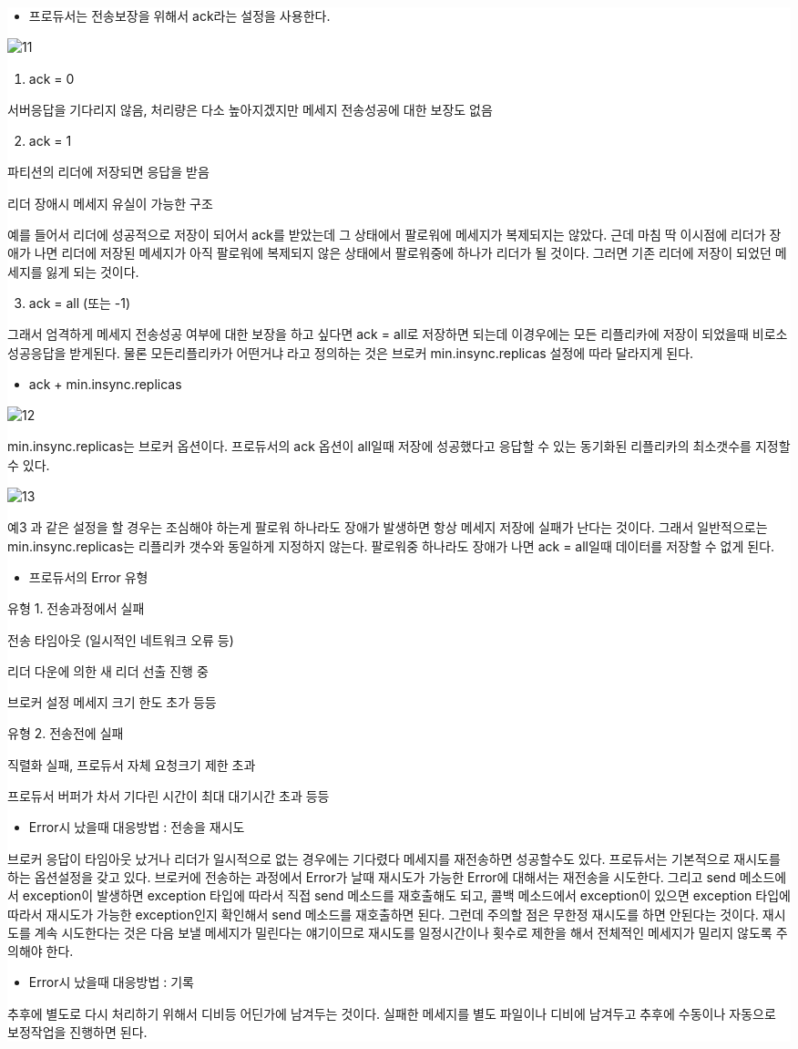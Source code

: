 - 프로듀서는 전송보장을 위해서 ack라는 설정을 사용한다.

![11](https://user-images.githubusercontent.com/41605276/106351634-c29b6800-6320-11eb-9f6a-6174b6a949e4.PNG)

1) ack = 0

서버응답을 기다리지 않음, 처리량은 다소 높아지겠지만 메세지 전송성공에 대한 보장도 없음

2) ack = 1

파티션의 리더에 저장되면 응답을 받음

리더 장애시 메세지 유실이 가능한 구조

예를 들어서 리더에 성공적으로 저장이 되어서 ack를 받았는데 그 상태에서 팔로워에 메세지가 복제되지는 않았다. 근데 마침 딱 이시점에 리더가 장애가 나면 리더에 저장된 메세지가 아직 팔로워에 복제되지 않은 상태에서 팔로워중에 하나가 리더가 될 것이다. 그러면 기존 리더에 저장이 되었던 메세지를 잃게 되는 것이다.

3) ack = all (또는 -1)

그래서 엄격하게 메세지 전송성공 여부에 대한 보장을 하고 싶다면 ack = all로 저장하면 되는데 이경우에는 모든 리플리카에 저장이 되었을때 비로소 성공응답을 받게된다. 물론 모든리플리카가 어떤거냐 라고 정의하는 것은 브로커 min.insync.replicas 설정에 따라 달라지게 된다. 

- ack + min.insync.replicas

![12](https://user-images.githubusercontent.com/41605276/106351805-d4313f80-6321-11eb-95c4-8263eb580c25.PNG)

min.insync.replicas는 브로커 옵션이다. 프로듀서의 ack 옵션이 all일때 저장에 성공했다고 응답할 수 있는 동기화된 리플리카의 최소갯수를 지정할 수 있다. 

![13](https://user-images.githubusercontent.com/41605276/106351864-4144d500-6322-11eb-8744-6ac28f642900.PNG)

예3 과 같은 설정을 할 경우는 조심해야 하는게 팔로워 하나라도 장애가 발생하면 항상 메세지 저장에 실패가 난다는 것이다. 그래서 일반적으로는 min.insync.replicas는 리플리카 갯수와 동일하게 지정하지 않는다. 팔로워중 하나라도 장애가 나면 ack = all일때 데이터를 저장할 수 없게 된다.

- 프로듀서의 Error 유형

유형 1. 전송과정에서 실패

전송 타임아웃 (일시적인 네트워크 오류 등)

리더 다운에 의한 새 리더 선출 진행 중

브로커 설정 메세지 크기 한도 초가 등등

유형 2. 전송전에 실패

직렬화 실패, 프로듀서 자체 요청크기 제한 초과

프로듀서 버퍼가 차서 기다린 시간이 최대 대기시간 초과 등등

- Error시 났을때 대응방법 : 전송을 재시도 

브로커 응답이 타임아웃 났거나 리더가 일시적으로 없는 경우에는 기다렸다 메세지를 재전송하면 성공할수도 있다. 프로듀서는 기본적으로 재시도를 하는 옵션설정을 갖고 있다. 브로커에 전송하는 과정에서 Error가 날때 재시도가 가능한 Error에 대해서는 재전송을 시도한다. 그리고 send 메소드에서 exception이 발생하면 exception 타입에 따라서 직접 send 메소드를 재호출해도 되고, 콜백 메소드에서 exception이 있으면 exception 타입에 따라서 재시도가 가능한 exception인지 확인해서 send 메소드를 재호출하면 된다. 그런데 주의할 점은 무한정 재시도를 하면 안된다는 것이다. 재시도를 계속 시도한다는 것은 다음 보낼 메세지가 밀린다는 얘기이므로 재시도를 일정시간이나 횟수로 제한을 해서 전체적인 메세지가 밀리지 않도록 주의해야 한다. 

- Error시 났을때 대응방법 : 기록

추후에 별도로 다시 처리하기 위해서 디비등 어딘가에 남겨두는 것이다. 실패한 메세지를 별도 파일이나 디비에 남겨두고 추후에 수동이나 자동으로 보정작업을 진행하면 된다.
